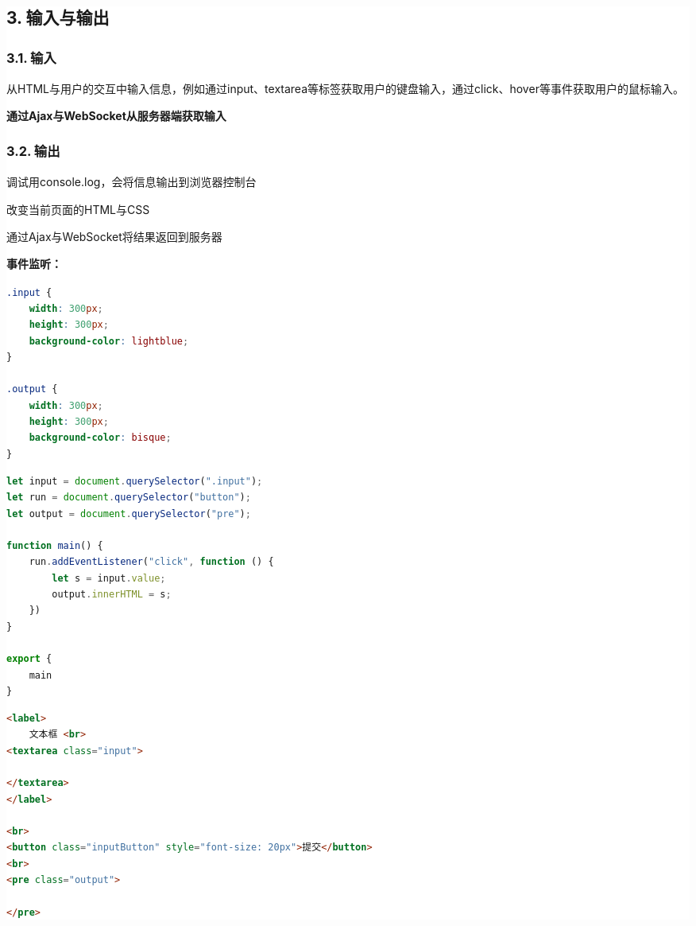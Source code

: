 

## 3. 输入与输出

### 3.1. 输入

从HTML与用户的交互中输入信息，例如通过input、textarea等标签获取用户的键盘输入，通过click、hover等事件获取用户的鼠标输入。

**通过Ajax与WebSocket从服务器端获取输入**



### 3.2. 输出

调试用console.log，会将信息输出到浏览器控制台

改变当前页面的HTML与CSS

通过Ajax与WebSocket将结果返回到服务器



**事件监听：**

```css
.input {
    width: 300px;
    height: 300px;
    background-color: lightblue;
}

.output {
    width: 300px;
    height: 300px;
    background-color: bisque;
}
```

```js
let input = document.querySelector(".input");
let run = document.querySelector("button");
let output = document.querySelector("pre");

function main() {
    run.addEventListener("click", function () {
        let s = input.value;
        output.innerHTML = s;
    })
}

export {
    main
}
```

```html
<label>
    文本框 <br>
<textarea class="input">

</textarea>
</label>

<br>
<button class="inputButton" style="font-size: 20px">提交</button>
<br>
<pre class="output">

</pre>

```